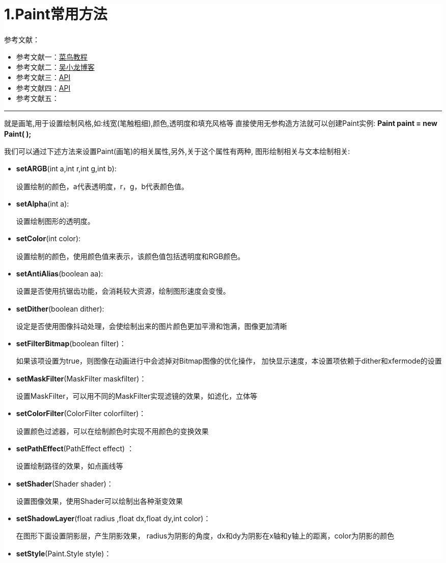 # 1.Paint常用方法

参考文献：

- 参考文献一：[菜鸟教程](http://www.runoob.com/w3cnote/android-tutorial-drawable-tool.html)
- 参考文献二：[吴小龙博客](http://wuxiaolong.me/2016/08/20/Paint/)
- 参考文献三：[API](https://developer.android.com/reference/android/graphics/Paint#constants)
- 参考文献四：[API](https://developer.android.com/reference/android/graphics/Canvas)
- 参考文献五：

------

就是画笔,用于设置绘制风格,如:线宽(笔触粗细),颜色,透明度和填充风格等 直接使用无参构造方法就可以创建Paint实例: **Paint paint = new Paint( );**

我们可以通过下述方法来设置Paint(画笔)的相关属性,另外,关于这个属性有两种, 图形绘制相关与文本绘制相关:

- **setARGB**(int a,int r,int g,int b): 

  设置绘制的颜色，a代表透明度，r，g，b代表颜色值。

- **setAlpha**(int a): 

  设置绘制图形的透明度。

- **setColor**(int color): 

  设置绘制的颜色，使用颜色值来表示，该颜色值包括透明度和RGB颜色。

- **setAntiAlias**(boolean aa):

   设置是否使用抗锯齿功能，会消耗较大资源，绘制图形速度会变慢。

- **setDither**(boolean dither): 

  设定是否使用图像抖动处理，会使绘制出来的图片颜色更加平滑和饱满，图像更加清晰

- **setFilterBitmap**(boolean filter)： 

  如果该项设置为true，则图像在动画进行中会滤掉对Bitmap图像的优化操作， 加快显示速度，本设置项依赖于dither和xfermode的设置

- **setMaskFilter**(MaskFilter maskfilter)： 

  设置MaskFilter，可以用不同的MaskFilter实现滤镜的效果，如滤化，立体等

- **setColorFilter**(ColorFilter colorfilter)： 

  设置颜色过滤器，可以在绘制颜色时实现不用颜色的变换效果

- **setPathEffect**(PathEffect effect) ：

  设置绘制路径的效果，如点画线等

- **setShader**(Shader shader)：

   设置图像效果，使用Shader可以绘制出各种渐变效果

- **setShadowLayer**(float radius ,float dx,float dy,int color)：

  在图形下面设置阴影层，产生阴影效果， radius为阴影的角度，dx和dy为阴影在x轴和y轴上的距离，color为阴影的颜色

- **setStyle**(Paint.Style style)： 
